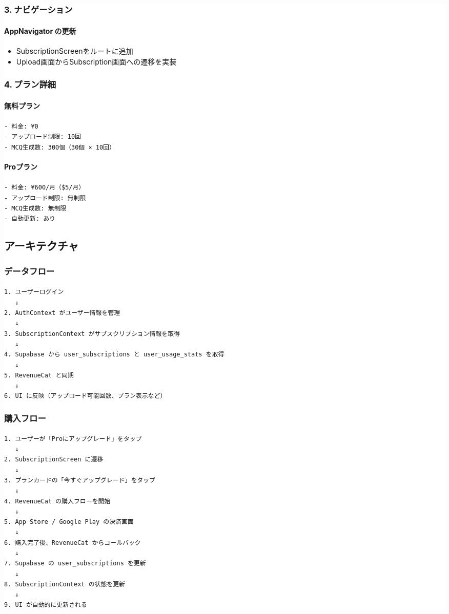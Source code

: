 ### 3. ナビゲーション

#### AppNavigator の更新
- SubscriptionScreenをルートに追加
- Upload画面からSubscription画面への遷移を実装

### 4. プラン詳細

#### 無料プラン
```
- 料金: ¥0
- アップロード制限: 10回
- MCQ生成数: 300個（30個 × 10回）
```

#### Proプラン
```
- 料金: ¥600/月（$5/月）
- アップロード制限: 無制限
- MCQ生成数: 無制限
- 自動更新: あり
```

## アーキテクチャ

### データフロー

```
1. ユーザーログイン
   ↓
2. AuthContext がユーザー情報を管理
   ↓
3. SubscriptionContext がサブスクリプション情報を取得
   ↓
4. Supabase から user_subscriptions と user_usage_stats を取得
   ↓
5. RevenueCat と同期
   ↓
6. UI に反映（アップロード可能回数、プラン表示など）
```

### 購入フロー

```
1. ユーザーが「Proにアップグレード」をタップ
   ↓
2. SubscriptionScreen に遷移
   ↓
3. プランカードの「今すぐアップグレード」をタップ
   ↓
4. RevenueCat の購入フローを開始
   ↓
5. App Store / Google Play の決済画面
   ↓
6. 購入完了後、RevenueCat からコールバック
   ↓
7. Supabase の user_subscriptions を更新
   ↓
8. SubscriptionContext の状態を更新
   ↓
9. UI が自動的に更新される
```
